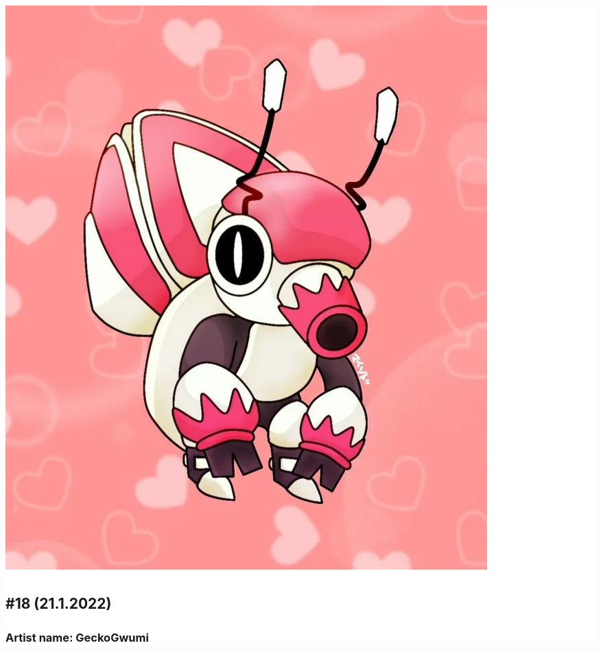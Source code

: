 ![fan art by Maindo112](</assets/img/fanart/FB_IMG_1660112049123.jpg>)

## #18 (21.1.2022)

### Artist name: GeckoGwumi
